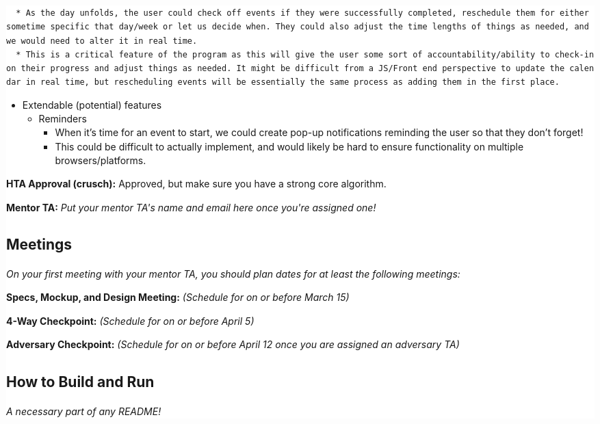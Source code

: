       * As the day unfolds, the user could check off events if they were successfully completed, reschedule them for either sometime specific that day/week or let us decide when. They could also adjust the time lengths of things as needed, and we would need to alter it in real time.
      * This is a critical feature of the program as this will give the user some sort of accountability/ability to check-in on their progress and adjust things as needed. It might be difficult from a JS/Front end perspective to update the calendar in real time, but rescheduling events will be essentially the same process as adding them in the first place.
* Extendable (potential) features
   * Reminders
      * When it’s time for an event to start, we could create pop-up notifications reminding the user so that they don’t forget!
      * This could be difficult to actually implement, and would likely be hard to ensure functionality on multiple browsers/platforms.

**HTA Approval (crusch):** Approved, but make sure you have a strong core algorithm.

**Mentor TA:** _Put your mentor TA's name and email here once you're assigned one!_

## Meetings
_On your first meeting with your mentor TA, you should plan dates for at least the following meetings:_

**Specs, Mockup, and Design Meeting:** _(Schedule for on or before March 15)_

**4-Way Checkpoint:** _(Schedule for on or before April 5)_

**Adversary Checkpoint:** _(Schedule for on or before April 12 once you are assigned an adversary TA)_

## How to Build and Run
_A necessary part of any README!_
